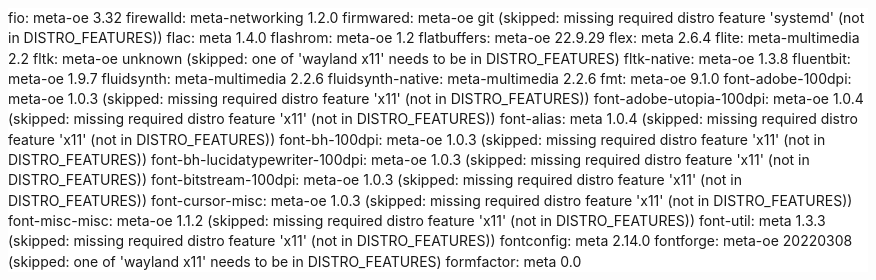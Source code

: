 fio:
  meta-oe              3.32
firewalld:
  meta-networking      1.2.0
firmwared:
  meta-oe              git (skipped: missing required distro feature &apos;systemd&apos; (not in DISTRO_FEATURES))
flac:
  meta                 1.4.0
flashrom:
  meta-oe              1.2
flatbuffers:
  meta-oe              22.9.29
flex:
  meta                 2.6.4
flite:
  meta-multimedia      2.2
fltk:
  meta-oe              unknown (skipped: one of &apos;wayland x11&apos; needs to be in DISTRO_FEATURES)
fltk-native:
  meta-oe              1.3.8
fluentbit:
  meta-oe              1.9.7
fluidsynth:
  meta-multimedia      2.2.6
fluidsynth-native:
  meta-multimedia      2.2.6
fmt:
  meta-oe              9.1.0
font-adobe-100dpi:
  meta-oe              1.0.3 (skipped: missing required distro feature &apos;x11&apos; (not in DISTRO_FEATURES))
font-adobe-utopia-100dpi:
  meta-oe              1.0.4 (skipped: missing required distro feature &apos;x11&apos; (not in DISTRO_FEATURES))
font-alias:
  meta                 1.0.4 (skipped: missing required distro feature &apos;x11&apos; (not in DISTRO_FEATURES))
font-bh-100dpi:
  meta-oe              1.0.3 (skipped: missing required distro feature &apos;x11&apos; (not in DISTRO_FEATURES))
font-bh-lucidatypewriter-100dpi:
  meta-oe              1.0.3 (skipped: missing required distro feature &apos;x11&apos; (not in DISTRO_FEATURES))
font-bitstream-100dpi:
  meta-oe              1.0.3 (skipped: missing required distro feature &apos;x11&apos; (not in DISTRO_FEATURES))
font-cursor-misc:
  meta-oe              1.0.3 (skipped: missing required distro feature &apos;x11&apos; (not in DISTRO_FEATURES))
font-misc-misc:
  meta-oe              1.1.2 (skipped: missing required distro feature &apos;x11&apos; (not in DISTRO_FEATURES))
font-util:
  meta                 1.3.3 (skipped: missing required distro feature &apos;x11&apos; (not in DISTRO_FEATURES))
fontconfig:
  meta                 2.14.0
fontforge:
  meta-oe              20220308 (skipped: one of &apos;wayland x11&apos; needs to be in DISTRO_FEATURES)
formfactor:
  meta                 0.0